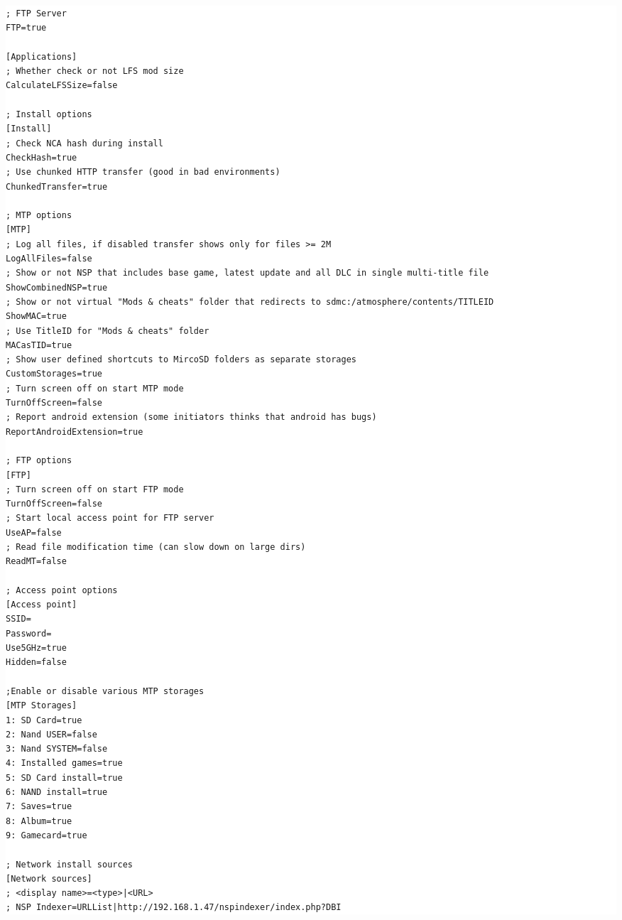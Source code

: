 ```
; FTP Server
FTP=true

[Applications]
; Whether check or not LFS mod size
CalculateLFSSize=false

; Install options
[Install]
; Check NCA hash during install
CheckHash=true
; Use chunked HTTP transfer (good in bad environments)
ChunkedTransfer=true

; MTP options
[MTP]
; Log all files, if disabled transfer shows only for files >= 2M
LogAllFiles=false
; Show or not NSP that includes base game, latest update and all DLC in single multi-title file
ShowCombinedNSP=true
; Show or not virtual "Mods & cheats" folder that redirects to sdmc:/atmosphere/contents/TITLEID
ShowMAC=true
; Use TitleID for "Mods & cheats" folder
MACasTID=true
; Show user defined shortcuts to MircoSD folders as separate storages
CustomStorages=true
; Turn screen off on start MTP mode
TurnOffScreen=false
; Report android extension (some initiators thinks that android has bugs)
ReportAndroidExtension=true

; FTP options
[FTP]
; Turn screen off on start FTP mode
TurnOffScreen=false
; Start local access point for FTP server
UseAP=false
; Read file modification time (can slow down on large dirs)
ReadMT=false

; Access point options
[Access point]
SSID=
Password=
Use5GHz=true
Hidden=false

;Enable or disable various MTP storages
[MTP Storages]
1: SD Card=true
2: Nand USER=false
3: Nand SYSTEM=false
4: Installed games=true
5: SD Card install=true
6: NAND install=true
7: Saves=true
8: Album=true
9: Gamecard=true

; Network install sources
[Network sources]
; <display name>=<type>|<URL>
; NSP Indexer=URLList|http://192.168.1.47/nspindexer/index.php?DBI
```